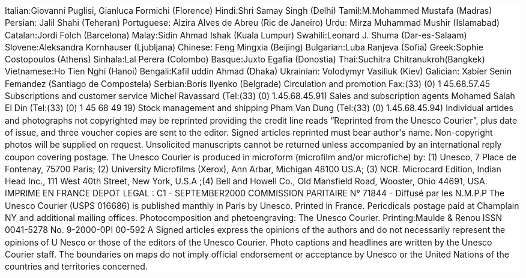 Italian:Giovanni Puglisi, Gianluca Formichi (Florence) 
Hindi:Shri Samay Singh (Delhi) 
Tamil:M.Mohammed Mustafa (Madras) 
Persian: Jalil Shahi (Teheran) 
Portuguese: Alzira Alves de Abreu (Ric de Janeiro) 
Urdu: Mirza Muhammad Mushir (Islamabad) 
Catalan:Jordi Folch (Barcelona) 
Malay:Sidin Ahmad Ishak (Kuala Lumpur) 
Swahili:Leonard J. Shuma (Dar-es-Salaam) 
Slovene:Aleksandra Kornhauser (Ljubljana) 
Chinese: Feng Mingxia (Beijing) 
Bulgarian:Luba Ranjeva (Sofia) 
Greek:Sophie Costopoulos (Athens) 
Sinhala:Lal Perera (Colombo) 
Basque:Juxto Egafia (Donostia) 
Thai:Suchitra  Chitranukroh(Bangkek) 
Vietnamese:Ho Tien Nghi (Hanoi) 
Bengali:Kafil uddin Ahmad (Dhaka) 
Ukrainian: Volodymyr Vasiliuk (Kiev) 
Galician: Xabier Senin Femandez 
(Santiago de Compostela) 
Serbian:Boris llyenko (Belgrade) 
Circulation and promotion 
Fax:(33) (0) 1 45.68.57.45 
Subscriptions and customer service 
Michel Ravassard (Tel:(33) (0) 1.45.68.45.91) 
Sales and subscription agents 
Mohamed Salah El Din (Tel:(33) (0) 1 45 68 49 19) 
Stock management and shipping 
Pham Van Dung (Tel:(33) (0) 1.45.68.45.94) 
Individual artides and photographs not copyrighted may be 
reprinted providing the credit line reads “Reprinted from the 
Unesco Courier”, plus date of issue, and three voucher copies 
are sent to the editor. Signed articles reprinted must bear 
author's name. Non-copyright photos will be supplied on 
request. Unsolicited manuscripts cannot be returned unless 
accompanied by an international reply coupon covering 
postage. The Unesco Courier is produced in microform 
(microfilm and/or microfiche) by: (1) Unesco, 7 Place de 
Fontenay, 75700 Paris; (2) University Microfilms (Xerox), Ann 
Arbar, Michigan 48100 US.A; (3) NCR. Microcard Edition, 
Indian Head Inc., 111 West 40th Street, New York, U.S.A ;(4) 
Bell and Howell Co., Old Mansfield Road, Wooster, Ohio 
44691, USA. 
IMPRIME EN FRANCE 
DEPOT LEGAL : C1 - SEPTEMBER2000 
COMMISSION PARITAIRE N° 71844 - 
Diffusé par les N.M.P.P 
The Unesco Courier (USPS 016686) is published manthly in Paris by 
Unesco. Printed in France. Pericdicals postage paid at Champlain 
NY and additional mailing offices. 
Photocomposition and phetoengraving: 
The Unesco Courier. 
Printing:Maulde & Renou 
ISSN 0041-5278 No. 9-2000-0PI 00-592 A 
Signed articles express the opinions of the authors and do 
not necessarily represent the opinions of U Nesco or those 
of the editors of the Unesco Courier. Photo captions and 
headlines are written by the Unesco Courier staff. The 
boundaries on maps do not imply official endorsement or 
acceptance by Unesco or the United Nations of the countries 
and territories concerned.
